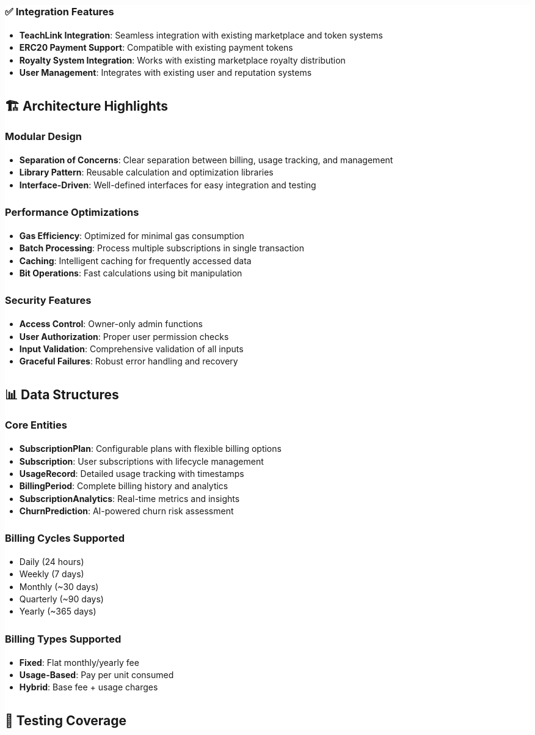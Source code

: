 ### ✅ Integration Features
- **TeachLink Integration**: Seamless integration with existing marketplace and token systems
- **ERC20 Payment Support**: Compatible with existing payment tokens
- **Royalty System Integration**: Works with existing marketplace royalty distribution
- **User Management**: Integrates with existing user and reputation systems

## 🏗️ Architecture Highlights

### Modular Design
- **Separation of Concerns**: Clear separation between billing, usage tracking, and management
- **Library Pattern**: Reusable calculation and optimization libraries
- **Interface-Driven**: Well-defined interfaces for easy integration and testing

### Performance Optimizations
- **Gas Efficiency**: Optimized for minimal gas consumption
- **Batch Processing**: Process multiple subscriptions in single transaction
- **Caching**: Intelligent caching for frequently accessed data
- **Bit Operations**: Fast calculations using bit manipulation

### Security Features
- **Access Control**: Owner-only admin functions
- **User Authorization**: Proper user permission checks
- **Input Validation**: Comprehensive validation of all inputs
- **Graceful Failures**: Robust error handling and recovery

## 📊 Data Structures

### Core Entities
- **SubscriptionPlan**: Configurable plans with flexible billing options
- **Subscription**: User subscriptions with lifecycle management
- **UsageRecord**: Detailed usage tracking with timestamps
- **BillingPeriod**: Complete billing history and analytics
- **SubscriptionAnalytics**: Real-time metrics and insights
- **ChurnPrediction**: AI-powered churn risk assessment

### Billing Cycles Supported
- Daily (24 hours)
- Weekly (7 days)
- Monthly (~30 days)
- Quarterly (~90 days)
- Yearly (~365 days)

### Billing Types Supported
- **Fixed**: Flat monthly/yearly fee
- **Usage-Based**: Pay per unit consumed
- **Hybrid**: Base fee + usage charges

## 🧪 Testing Coverage
